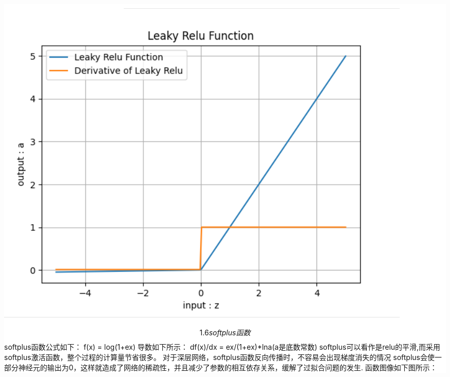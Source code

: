 ![gjy19](gjy19.png)

$$ 1.6 softplus函数 $$
softplus函数公式如下：
f(x) = log(1+ex)
导数如下所示：
df(x)/dx = ex/(1+ex)*lna(a是底数常数)
softplus可以看作是relu的平滑,而采用softplus激活函数，整个过程的计算量节省很多。
对于深层网络，softplus函数反向传播时，不容易会出现梯度消失的情况
softplus会使一部分神经元的输出为0，这样就造成了网络的稀疏性，并且减少了参数的相互依存关系，缓解了过拟合问题的发生.
函数图像如下图所示：